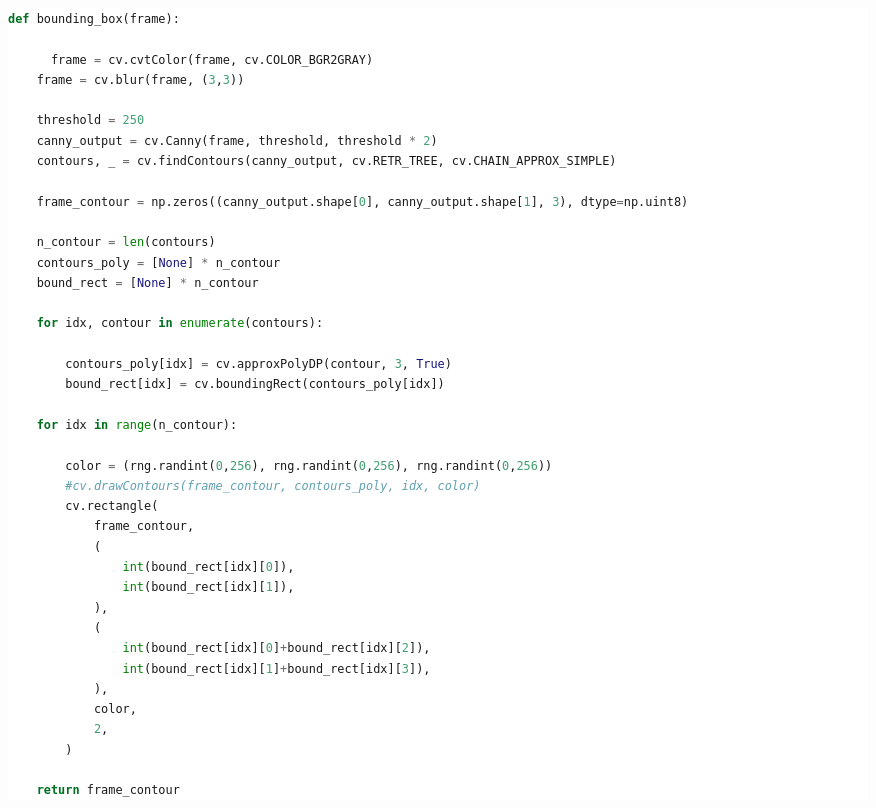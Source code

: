 ```python
def bounding_box(frame):

	  frame = cv.cvtColor(frame, cv.COLOR_BGR2GRAY)
    frame = cv.blur(frame, (3,3))

    threshold = 250
    canny_output = cv.Canny(frame, threshold, threshold * 2)
    contours, _ = cv.findContours(canny_output, cv.RETR_TREE, cv.CHAIN_APPROX_SIMPLE)

    frame_contour = np.zeros((canny_output.shape[0], canny_output.shape[1], 3), dtype=np.uint8)

    n_contour = len(contours)
    contours_poly = [None] * n_contour
    bound_rect = [None] * n_contour

    for idx, contour in enumerate(contours):

        contours_poly[idx] = cv.approxPolyDP(contour, 3, True)
        bound_rect[idx] = cv.boundingRect(contours_poly[idx])

    for idx in range(n_contour):

        color = (rng.randint(0,256), rng.randint(0,256), rng.randint(0,256))
        #cv.drawContours(frame_contour, contours_poly, idx, color)
        cv.rectangle(
            frame_contour,
            (
                int(bound_rect[idx][0]),
                int(bound_rect[idx][1]),
            ),
            (
                int(bound_rect[idx][0]+bound_rect[idx][2]),
                int(bound_rect[idx][1]+bound_rect[idx][3]),
            ),
            color,
            2,
        )

    return frame_contour
```
